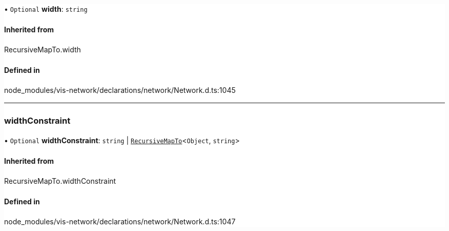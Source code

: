 • `Optional` **width**: `string`

#### Inherited from

RecursiveMapTo.width

#### Defined in

node_modules/vis-network/declarations/network/Network.d.ts:1045

___

### widthConstraint

• `Optional` **widthConstraint**: `string` \| [`RecursiveMapTo`](../README.md#recursivemapto)<`Object`, `string`\>

#### Inherited from

RecursiveMapTo.widthConstraint

#### Defined in

node_modules/vis-network/declarations/network/Network.d.ts:1047
